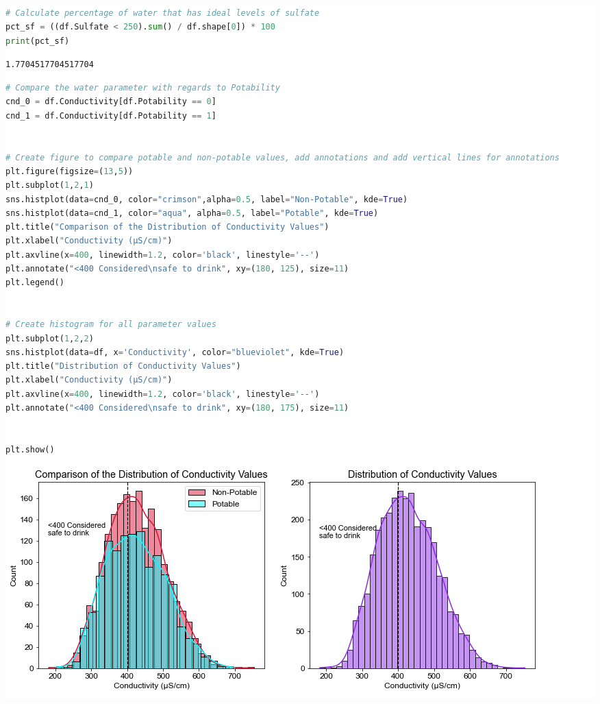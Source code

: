 


```python
# Calculate percentage of water that has ideal levels of sulfate
pct_sf = ((df.Sulfate < 250).sum() / df.shape[0]) * 100
print(pct_sf)
```

    1.7704517704517704



```python
# Compare the water parameter with regards to Potability
cnd_0 = df.Conductivity[df.Potability == 0]
cnd_1 = df.Conductivity[df.Potability == 1]


# Create figure to compare potable and non-potable values, add annotations and add vertical lines for annotations
plt.figure(figsize=(13,5))
plt.subplot(1,2,1)
sns.histplot(data=cnd_0, color="crimson",alpha=0.5, label="Non-Potable", kde=True)
sns.histplot(data=cnd_1, color="aqua", alpha=0.5, label="Potable", kde=True)
plt.title("Comparison of the Distribution of Conductivity Values")
plt.xlabel("Conductivity (μS/cm)")
plt.axvline(x=400, linewidth=1.2, color='black', linestyle='--')
plt.annotate("<400 Considered\nsafe to drink", xy=(180, 125), size=11)
plt.legend()


# Create histogram for all parameter values
plt.subplot(1,2,2)
sns.histplot(data=df, x='Conductivity', color="blueviolet", kde=True)
plt.title("Distribution of Conductivity Values")
plt.xlabel("Conductivity (μS/cm)")
plt.axvline(x=400, linewidth=1.2, color='black', linestyle='--')
plt.annotate("<400 Considered\nsafe to drink", xy=(180, 175), size=11)


plt.show()
```


    
![png](/img/posts/Water_quality/output_30_0.png)
    